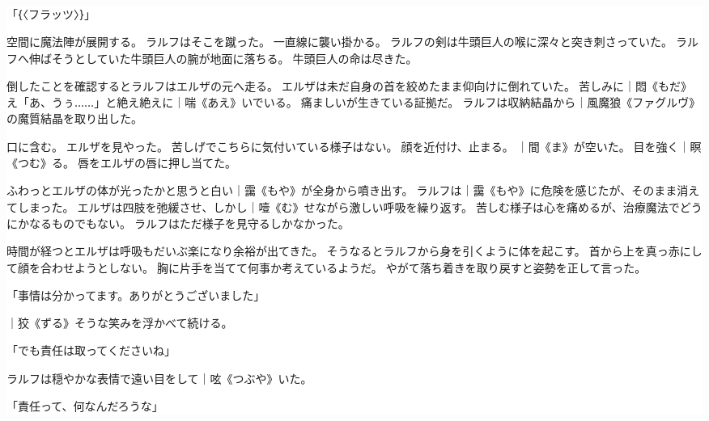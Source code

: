 
「{〈フラッツ〉}」


空間に魔法陣が展開する。
ラルフはそこを蹴った。
一直線に襲い掛かる。
ラルフの剣は牛頭巨人の喉に深々と突き刺さっていた。
ラルフへ伸ばそうとしていた牛頭巨人の腕が地面に落ちる。
牛頭巨人の命は尽きた。


倒したことを確認するとラルフはエルザの元へ走る。
エルザは未だ自身の首を絞めたまま仰向けに倒れていた。
苦しみに｜悶《もだ》え「あ、うぅ……」と絶え絶えに｜喘《あえ》いでいる。
痛ましいが生きている証拠だ。
ラルフは収納結晶から｜風魔狼《ファグルヴ》の魔質結晶を取り出した。


口に含む。
エルザを見やった。
苦しげでこちらに気付いている様子はない。
顔を近付け、止まる。
｜間《ま》が空いた。
目を強く｜瞑《つむ》る。
唇をエルザの唇に押し当てた。


ふわっとエルザの体が光ったかと思うと白い｜靄《もや》が全身から噴き出す。
ラルフは｜靄《もや》に危険を感じたが、そのまま消えてしまった。
エルザは四肢を弛緩させ、しかし｜噎《む》せながら激しい呼吸を繰り返す。
苦しむ様子は心を痛めるが、治療魔法でどうにかなるものでもない。
ラルフはただ様子を見守るしかなかった。


時間が経つとエルザは呼吸もだいぶ楽になり余裕が出てきた。
そうなるとラルフから身を引くように体を起こす。
首から上を真っ赤にして顔を合わせようとしない。
胸に片手を当てて何事か考えているようだ。
やがて落ち着きを取り戻すと姿勢を正して言った。


「事情は分かってます。ありがとうございました」


｜狡《ずる》そうな笑みを浮かべて続ける。


「でも責任は取ってくださいね」


ラルフは穏やかな表情で遠い目をして｜呟《つぶや》いた。


「責任って、何なんだろうな」
